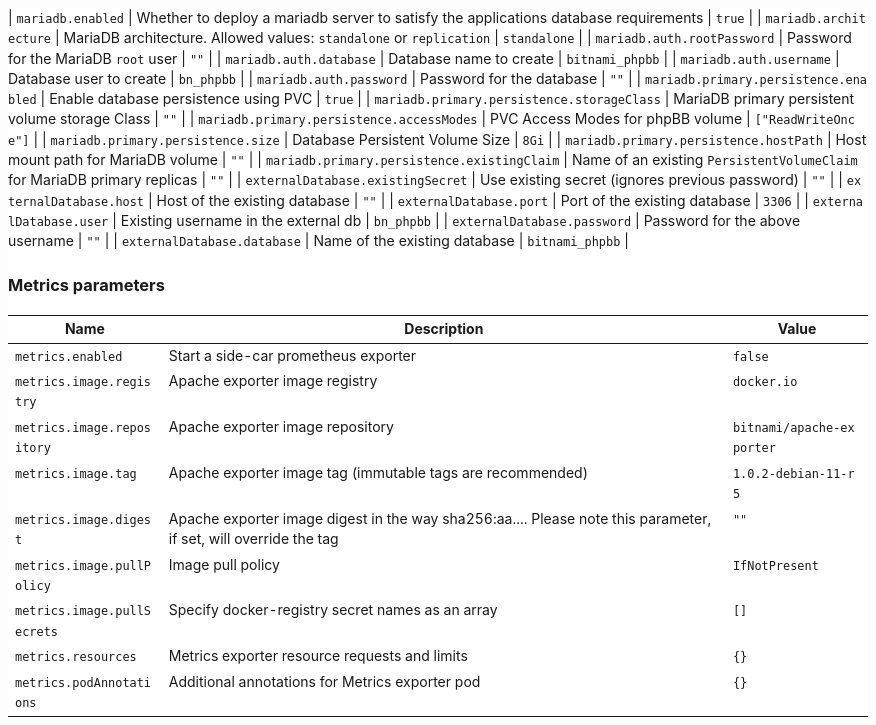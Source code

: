 | `mariadb.enabled`                           | Whether to deploy a mariadb server to satisfy the applications database requirements | `true`              |
| `mariadb.architecture`                      | MariaDB architecture. Allowed values: `standalone` or `replication`                  | `standalone`        |
| `mariadb.auth.rootPassword`                 | Password for the MariaDB `root` user                                                 | `""`                |
| `mariadb.auth.database`                     | Database name to create                                                              | `bitnami_phpbb`     |
| `mariadb.auth.username`                     | Database user to create                                                              | `bn_phpbb`          |
| `mariadb.auth.password`                     | Password for the database                                                            | `""`                |
| `mariadb.primary.persistence.enabled`       | Enable database persistence using PVC                                                | `true`              |
| `mariadb.primary.persistence.storageClass`  | MariaDB primary persistent volume storage Class                                      | `""`                |
| `mariadb.primary.persistence.accessModes`   | PVC Access Modes for phpBB volume                                                    | `["ReadWriteOnce"]` |
| `mariadb.primary.persistence.size`          | Database Persistent Volume Size                                                      | `8Gi`               |
| `mariadb.primary.persistence.hostPath`      | Host mount path for MariaDB volume                                                   | `""`                |
| `mariadb.primary.persistence.existingClaim` | Name of an existing `PersistentVolumeClaim` for MariaDB primary replicas             | `""`                |
| `externalDatabase.existingSecret`           | Use existing secret (ignores previous password)                                      | `""`                |
| `externalDatabase.host`                     | Host of the existing database                                                        | `""`                |
| `externalDatabase.port`                     | Port of the existing database                                                        | `3306`              |
| `externalDatabase.user`                     | Existing username in the external db                                                 | `bn_phpbb`          |
| `externalDatabase.password`                 | Password for the above username                                                      | `""`                |
| `externalDatabase.database`                 | Name of the existing database                                                        | `bitnami_phpbb`     |

### Metrics parameters

| Name                        | Description                                                                                                     | Value                     |
| --------------------------- | --------------------------------------------------------------------------------------------------------------- | ------------------------- |
| `metrics.enabled`           | Start a side-car prometheus exporter                                                                            | `false`                   |
| `metrics.image.registry`    | Apache exporter image registry                                                                                  | `docker.io`               |
| `metrics.image.repository`  | Apache exporter image repository                                                                                | `bitnami/apache-exporter` |
| `metrics.image.tag`         | Apache exporter image tag (immutable tags are recommended)                                                      | `1.0.2-debian-11-r5`      |
| `metrics.image.digest`      | Apache exporter image digest in the way sha256:aa.... Please note this parameter, if set, will override the tag | `""`                      |
| `metrics.image.pullPolicy`  | Image pull policy                                                                                               | `IfNotPresent`            |
| `metrics.image.pullSecrets` | Specify docker-registry secret names as an array                                                                | `[]`                      |
| `metrics.resources`         | Metrics exporter resource requests and limits                                                                   | `{}`                      |
| `metrics.podAnnotations`    | Additional annotations for Metrics exporter pod                                                                 | `{}`                      |
